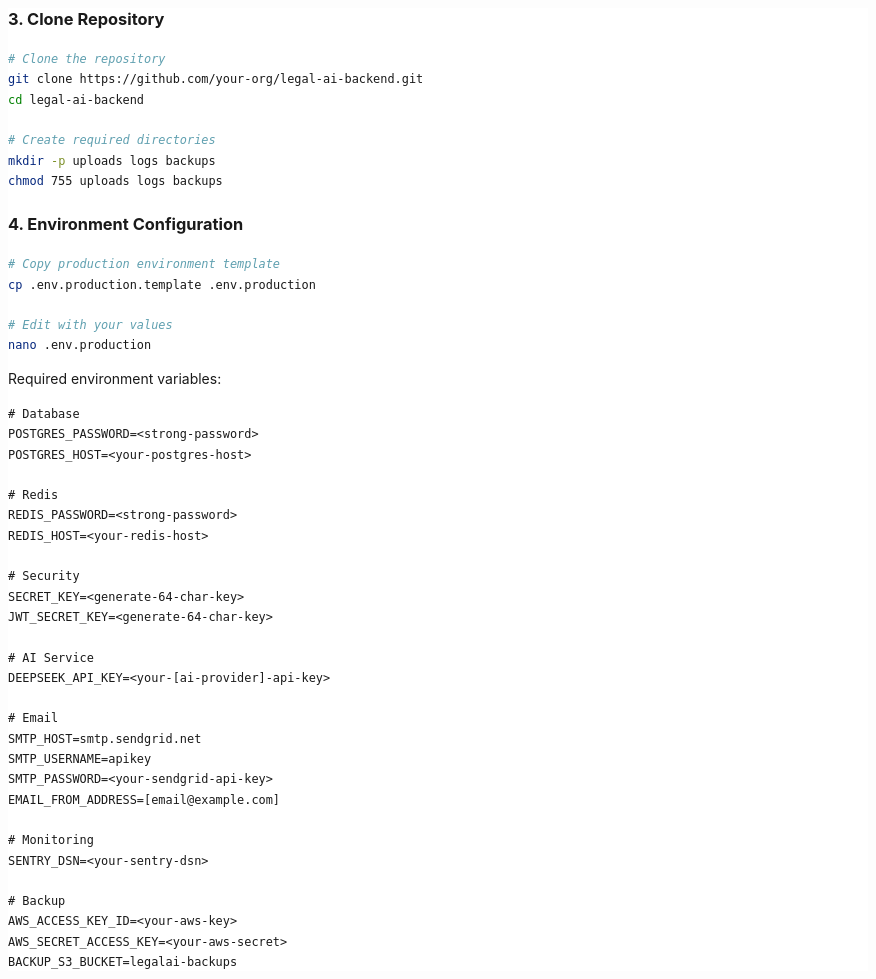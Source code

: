 ### 3. Clone Repository

```bash
# Clone the repository
git clone https://github.com/your-org/legal-ai-backend.git
cd legal-ai-backend

# Create required directories
mkdir -p uploads logs backups
chmod 755 uploads logs backups
```

### 4. Environment Configuration

```bash
# Copy production environment template
cp .env.production.template .env.production

# Edit with your values
nano .env.production
```

Required environment variables:
```env
# Database
POSTGRES_PASSWORD=<strong-password>
POSTGRES_HOST=<your-postgres-host>

# Redis
REDIS_PASSWORD=<strong-password>
REDIS_HOST=<your-redis-host>

# Security
SECRET_KEY=<generate-64-char-key>
JWT_SECRET_KEY=<generate-64-char-key>

# AI Service
DEEPSEEK_API_KEY=<your-[ai-provider]-api-key>

# Email
SMTP_HOST=smtp.sendgrid.net
SMTP_USERNAME=apikey
SMTP_PASSWORD=<your-sendgrid-api-key>
EMAIL_FROM_ADDRESS=[email@example.com]

# Monitoring
SENTRY_DSN=<your-sentry-dsn>

# Backup
AWS_ACCESS_KEY_ID=<your-aws-key>
AWS_SECRET_ACCESS_KEY=<your-aws-secret>
BACKUP_S3_BUCKET=legalai-backups
```
